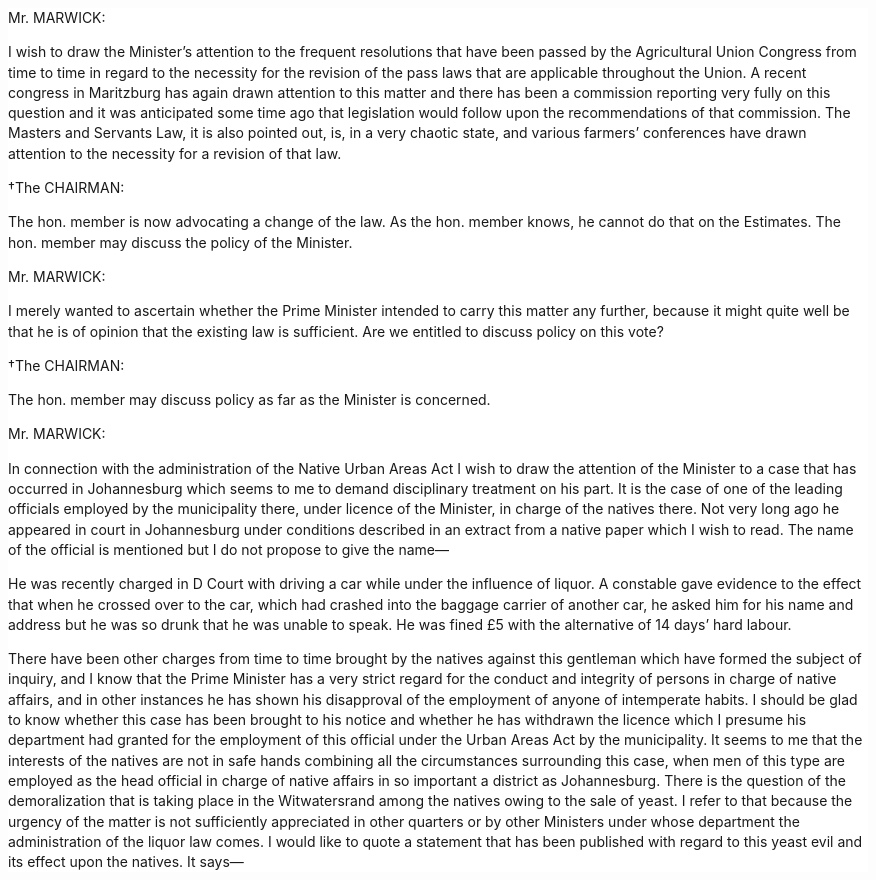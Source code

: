 <speech by="#marwick">

<from>Mr. <person refersTo="hansard_za">MARWICK</person>:</from>

<p>I wish to draw the Minister&#x2019;s attention to the frequent resolutions that have been passed by the Agricultural Union Congress from time to time in regard to the necessity for the revision of the pass laws that are applicable throughout the Union. A recent congress in Maritzburg has again drawn attention to this matter and there has been a commission reporting very fully on this question and it was anticipated some time ago that legislation would follow upon the recommendations of that commission. The Masters and Servants Law, it is also pointed out, is, in a very chaotic state, and various farmers&#x2019; conferences have drawn attention to the necessity for a revision of that law.</p>

</speech>

<speech by="#chairman">

<from>&#x2020;The <person refersTo="hansard_za">CHAIRMAN</person>:</from>

<p>The hon. member is now advocating a change of the law. As the hon. member knows, he cannot do that on the Estimates. The hon. member may discuss the policy of the Minister.</p>

</speech>

<speech by="#marwick">

<from>Mr. <person refersTo="hansard_za">MARWICK</person>:</from>

<p>I merely wanted to ascertain whether the Prime Minister intended to carry this matter any further, because it might quite well be that he is of opinion that the existing law is sufficient. Are we entitled to discuss policy on this vote?</p>

</speech>

<speech by="#chairman">

<from>&#x2020;The <person refersTo="hansard_za">CHAIRMAN</person>:</from>

<p>The hon. member may discuss policy as far as the Minister is concerned.</p>

</speech>

<speech by="#marwick">

<from>Mr. <person refersTo="hansard_za">MARWICK</person>:</from>

<p>In connection with the administration of the Native Urban Areas Act I wish to draw the attention of the Minister to a case that has occurred in Johannesburg which seems to me to demand disciplinary treatment on his part. It is the case of one of the leading officials employed by the municipality there, under licence of the Minister, in charge of the natives there. Not very long ago he appeared in court in Johannesburg under conditions described in an extract from a native paper which I wish to read. The name of the official is mentioned but I do not propose to give the name&#x2014;</p>

<block name="quote">He was recently charged in D Court with driving a car while under the influence of liquor. A constable gave evidence to the effect that when he crossed over to the car, which had crashed into the baggage carrier of another car, he asked him for his name and address but he was so drunk that he was unable to speak. He was fined £5 with the alternative of 14 days&#x2019; hard labour.</block>

<p>There have been other charges from time to time brought by the natives against this gentleman which have formed the subject of inquiry, and I know that the Prime Minister has a very strict regard for the conduct and integrity of persons in charge of native affairs, and in other instances he has shown his disapproval of the employment of anyone of intemperate habits. I should be glad to know whether this case has been brought to his notice and whether he has withdrawn the licence which I presume his department had granted for the employment of this official under the Urban Areas Act by the municipality. It seems to me that the interests of the natives are not in safe hands combining all the circumstances surrounding this case, when men of this type are employed as the head official in charge of native affairs in so important a district as Johannesburg. There is the question of the demoralization that is taking place in the Witwatersrand among the natives owing to the sale of yeast. I refer to that because the urgency of the matter is not sufficiently appreciated in other quarters or by other Ministers under whose department the administration of the liquor law comes. I would like to quote a statement that has been published with regard to this yeast evil and its effect upon the natives. It says&#x2014;</p>